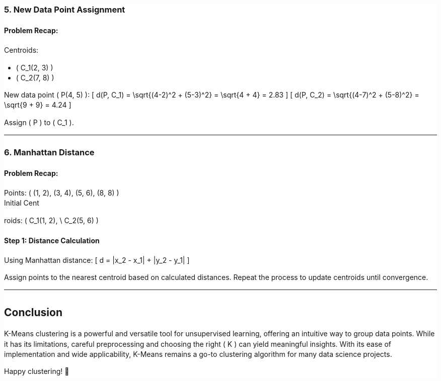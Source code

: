 
### **5. New Data Point Assignment**

#### Problem Recap:
Centroids:
- \( C_1(2, 3) \)
- \( C_2(7, 8) \)

New data point \( P(4, 5) \):
\[
d(P, C_1) = \sqrt{(4-2)^2 + (5-3)^2} = \sqrt{4 + 4} = 2.83
\]
\[
d(P, C_2) = \sqrt{(4-7)^2 + (5-8)^2} = \sqrt{9 + 9} = 4.24
\]

Assign \( P \) to \( C_1 \).

---

### **6. Manhattan Distance**

#### Problem Recap:
Points: \( (1, 2), (3, 4), (5, 6), (8, 8) \)  
Initial Cent

roids: \( C_1(1, 2), \ C_2(5, 6) \)

#### Step 1: Distance Calculation
Using Manhattan distance:
\[
d = |x_2 - x_1| + |y_2 - y_1|
\]

Assign points to the nearest centroid based on calculated distances. Repeat the process to update centroids until convergence.




---

## Conclusion

K-Means clustering is a powerful and versatile tool for unsupervised learning, offering an intuitive way to group data points. While it has its limitations, careful preprocessing and choosing the right \( K \) can yield meaningful insights. With its ease of implementation and wide applicability, K-Means remains a go-to clustering algorithm for many data science projects.

Happy clustering! 🎉
